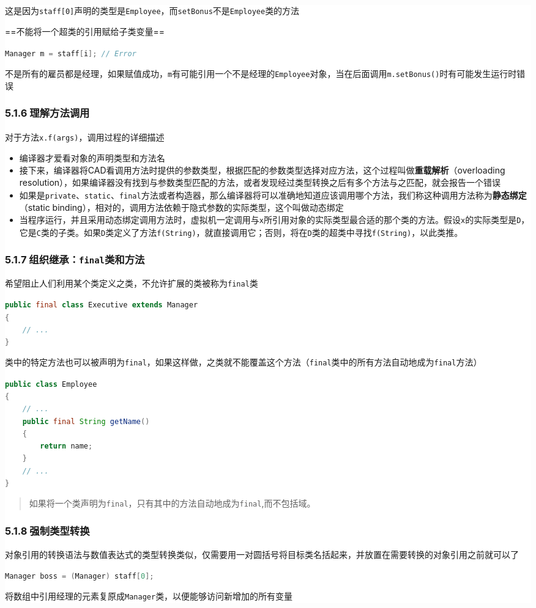 这是因为`staff[0]`声明的类型是`Employee`，而`setBonus`不是`Employee`类的方法

==不能将一个超类的引用赋给子类变量==

```java
Manager m = staff[i]; // Error
```

不是所有的雇员都是经理，如果赋值成功，`m`有可能引用一个不是经理的`Employee`对象，当在后面调用`m.setBonus()`时有可能发生运行时错误

### 5.1.6 理解方法调用

对于方法`x.f(args)`，调用过程的详细描述

* 编译器才爱看对象的声明类型和方法名
* 接下来，编译器将CAD看调用方法时提供的参数类型，根据匹配的参数类型选择对应方法，这个过程叫做**重载解析**（overloading resolution），如果编译器没有找到与参数类型匹配的方法，或者发现经过类型转换之后有多个方法与之匹配，就会报告一个错误
* 如果是`private`、`static`、`final`方法或者构造器，那么编译器将可以准确地知道应该调用哪个方法，我们称这种调用方法称为**静态绑定**（static binding），相对的，调用方法依赖于隐式参数的实际类型，这个叫做动态绑定
* 当程序运行，并且采用动态绑定调用方法时，虚拟机一定调用与`x`所引用对象的实际类型最合适的那个类的方法。假设`x`的实际类型是`D`，它是`C`类的子类。如果`D`类定义了方法`f(String)`，就直接调用它；否则，将在`D`类的超类中寻找`f(String)`，以此类推。

### 5.1.7 组织继承：`final`类和方法

希望阻止人们利用某个类定义之类，不允许扩展的类被称为`final`类

```java
public final class Executive extends Manager
{
	// ...
}
```

类中的特定方法也可以被声明为`final`，如果这样做，之类就不能覆盖这个方法（`final`类中的所有方法自动地成为`final`方法）

```java
public class Employee
{
	// ...
	public final String getName()
	{
		return name;
	}
	// ...
}
```

> 如果将一个类声明为`final`，只有其中的方法自动地成为`final`,而不包括域。

### 5.1.8 强制类型转换

对象引用的转换语法与数值表达式的类型转换类似，仅需要用一对圆括号将目标类名括起来，并放置在需要转换的对象引用之前就可以了

```java
Manager boss = (Manager) staff[0];
```

将数组中引用经理的元素复原成`Manager`类，以便能够访问新增加的所有变量
